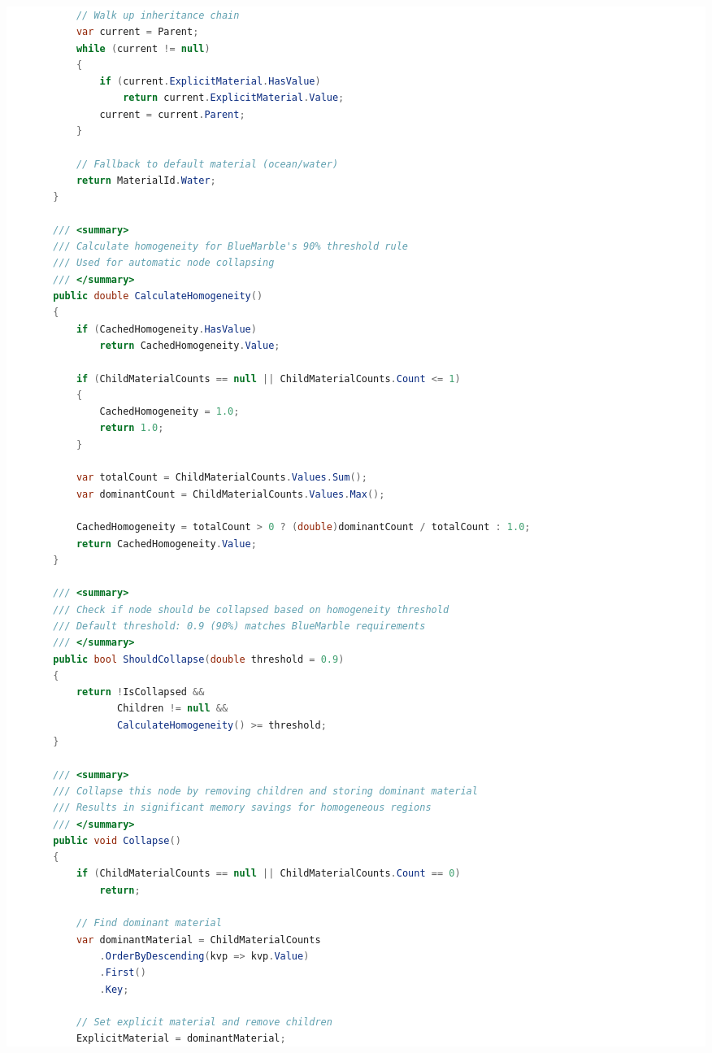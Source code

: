 ```csharp
            // Walk up inheritance chain
            var current = Parent;
            while (current != null)
            {
                if (current.ExplicitMaterial.HasValue)
                    return current.ExplicitMaterial.Value;
                current = current.Parent;
            }
            
            // Fallback to default material (ocean/water)
            return MaterialId.Water;
        }
        
        /// <summary>
        /// Calculate homogeneity for BlueMarble's 90% threshold rule
        /// Used for automatic node collapsing
        /// </summary>
        public double CalculateHomogeneity()
        {
            if (CachedHomogeneity.HasValue)
                return CachedHomogeneity.Value;
                
            if (ChildMaterialCounts == null || ChildMaterialCounts.Count <= 1)
            {
                CachedHomogeneity = 1.0;
                return 1.0;
            }
            
            var totalCount = ChildMaterialCounts.Values.Sum();
            var dominantCount = ChildMaterialCounts.Values.Max();
            
            CachedHomogeneity = totalCount > 0 ? (double)dominantCount / totalCount : 1.0;
            return CachedHomogeneity.Value;
        }
        
        /// <summary>
        /// Check if node should be collapsed based on homogeneity threshold
        /// Default threshold: 0.9 (90%) matches BlueMarble requirements
        /// </summary>
        public bool ShouldCollapse(double threshold = 0.9)
        {
            return !IsCollapsed && 
                   Children != null && 
                   CalculateHomogeneity() >= threshold;
        }
        
        /// <summary>
        /// Collapse this node by removing children and storing dominant material
        /// Results in significant memory savings for homogeneous regions
        /// </summary>
        public void Collapse()
        {
            if (ChildMaterialCounts == null || ChildMaterialCounts.Count == 0)
                return;
                
            // Find dominant material
            var dominantMaterial = ChildMaterialCounts
                .OrderByDescending(kvp => kvp.Value)
                .First()
                .Key;
            
            // Set explicit material and remove children
            ExplicitMaterial = dominantMaterial;
```